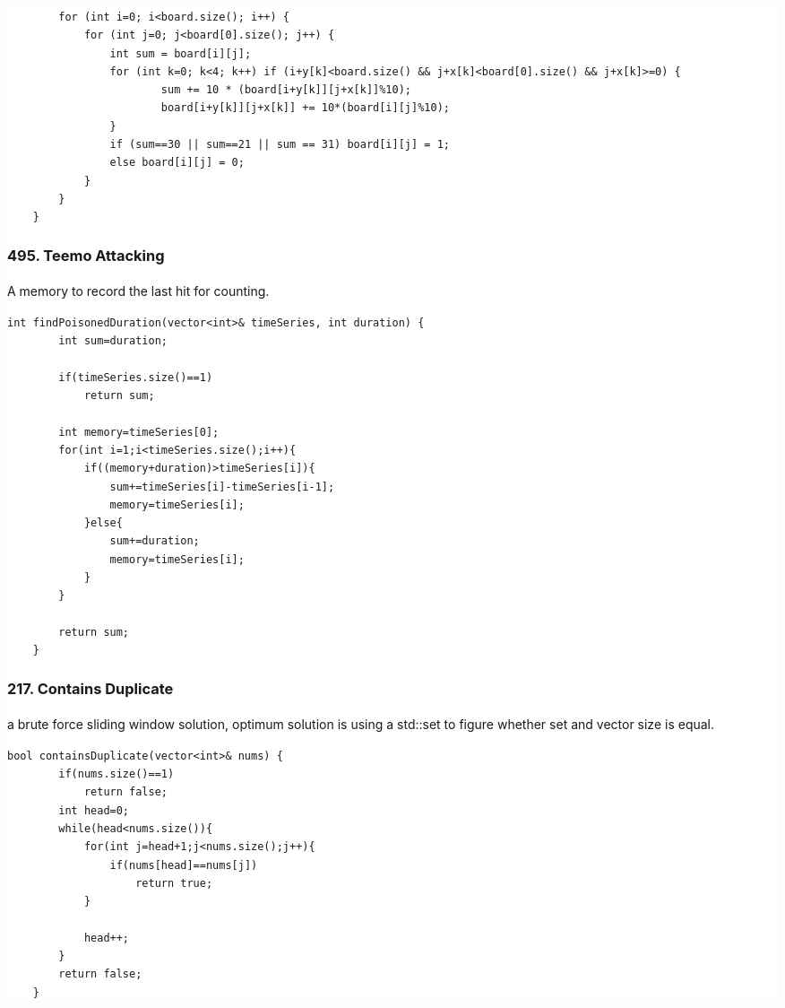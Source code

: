 ```
        for (int i=0; i<board.size(); i++) {
            for (int j=0; j<board[0].size(); j++) {
                int sum = board[i][j];
                for (int k=0; k<4; k++) if (i+y[k]<board.size() && j+x[k]<board[0].size() && j+x[k]>=0) {
                        sum += 10 * (board[i+y[k]][j+x[k]]%10);
                        board[i+y[k]][j+x[k]] += 10*(board[i][j]%10);
                }
                if (sum==30 || sum==21 || sum == 31) board[i][j] = 1;
                else board[i][j] = 0;
            }
        }
    }
```

### 495. Teemo Attacking
A memory to record the last hit for counting.
```
int findPoisonedDuration(vector<int>& timeSeries, int duration) {
        int sum=duration;
        
        if(timeSeries.size()==1)
            return sum;
        
        int memory=timeSeries[0];
        for(int i=1;i<timeSeries.size();i++){
            if((memory+duration)>timeSeries[i]){
                sum+=timeSeries[i]-timeSeries[i-1];
                memory=timeSeries[i];
            }else{
                sum+=duration;
                memory=timeSeries[i];
            }
        }
        
        return sum;
    }
```

### 217. Contains Duplicate
a brute force sliding window solution, optimum solution is using a std::set to figure whether set and vector size is equal.
```
bool containsDuplicate(vector<int>& nums) {
        if(nums.size()==1)
            return false;
        int head=0;       
        while(head<nums.size()){
            for(int j=head+1;j<nums.size();j++){
                if(nums[head]==nums[j])
                    return true;
            }
            
            head++;
        } 
        return false;
    }
```

